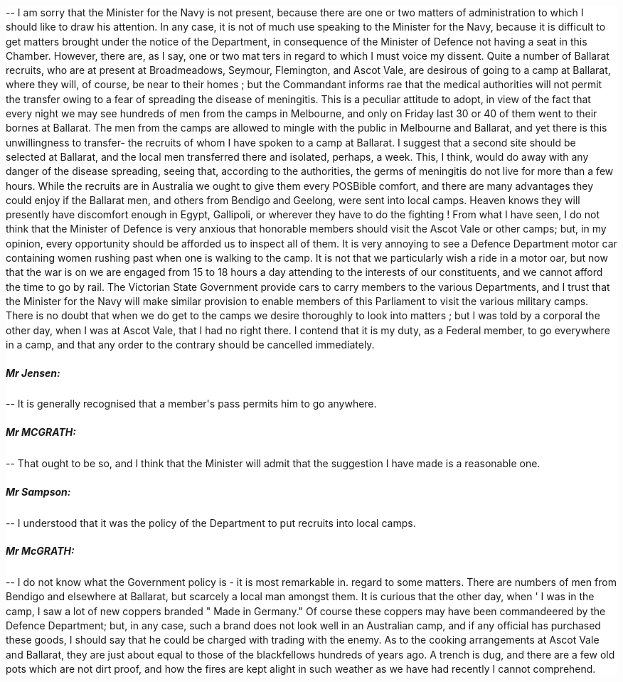 -- I am sorry that the Minister for the Navy is not present, because there are one or two matters of administration to which I should like to draw his attention. In any case, it is not of much use speaking to the Minister for the Navy, because it is difficult to get matters brought under the notice of the Department, in consequence of the Minister of Defence not having a seat in this Chamber. However, there are, as I say, one or two mat ters in regard to which I must voice my dissent. Quite a number of Ballarat recruits, who are at present at Broadmeadows, Seymour, Flemington, and Ascot Vale, are desirous of going to a camp at Ballarat, where they will, of course, be near to their homes ; but the Commandant informs rae that the medical authorities will not permit the transfer owing to a fear of spreading the disease of meningitis. This is a peculiar attitude to adopt, in view of the fact that every night we may see hundreds of men from the camps in Melbourne, and only on Friday last 30 or 40 of them went to their bornes at Ballarat. The men from the camps are allowed to mingle with the public in Melbourne and Ballarat, and yet there is this unwillingness to transfer- the recruits of whom I have spoken to a camp at Ballarat. I suggest that a second site should be selected at Ballarat, and the local men transferred there and isolated, perhaps, a week. This, I think, would do away with any danger of the disease spreading, seeing that, according to the authorities, the germs of meningitis do not live for more than a few hours. While the recruits are in Australia we ought to give them every POSBible comfort, and there are many advantages they could enjoy if the Ballarat men, and others from Bendigo and Geelong, were sent into local camps. Heaven knows they will presently have discomfort enough in Egypt, Gallipoli, or wherever they have to do the fighting ! From what I have seen, I do not think that the Minister of Defence is very anxious that honorable members should visit the Ascot Vale or other camps; but, in my opinion, every opportunity should be afforded us to inspect all of them. It is very annoying to see a Defence Department motor car containing women rushing past when one is walking to the camp. It is not that we particularly wish a ride in a motor oar, but now that the war is on we are engaged from 15 to 18 hours a day attending to the interests of our constituents, and we cannot afford the time to go by rail. The Victorian State Government provide cars to carry members to the various Departments, and I trust that the Minister for the Navy will make similar provision to enable members of this Parliament to visit the various military camps. There is no doubt that when we do get to the camps we desire thoroughly to look into matters ; but I  was told by a corporal the other day, when I was at Ascot Vale, that I had no right there. I contend that it is my duty, as a Federal member, to go everywhere in a camp, and that any order to the contrary should be cancelled immediately. 

##### Mr Jensen:

--  It is generally recognised that a member's pass permits him to go anywhere. 

##### Mr MCGRATH:

-- That ought to be so, and I think that the Minister will admit that the suggestion I have made is a reasonable one. 

##### Mr Sampson:

--  I understood that it was the policy of the Department to put recruits into local camps. 

##### Mr McGRATH:

-- I do not know what the Government policy is - it is most remarkable in. regard to some matters. There are numbers of men from Bendigo and elsewhere at Ballarat, but scarcely a local man amongst them. It is curious that the other day, when ' I was in the camp, I saw a lot of new coppers branded " Made in Germany." Of course these coppers may have been commandeered by the Defence Department; but, in any case, such a brand does not look well in an Australian camp, and if any official has purchased these goods, I should say that he could be charged with trading with the enemy. As to the cooking arrangements at Ascot Vale and Ballarat, they are just about equal to those of the blackfellows hundreds of years ago. A trench is dug, and there are a few old pots which are not dirt proof, and how the fires are kept alight in such weather as we have had recently I cannot comprehend. 
